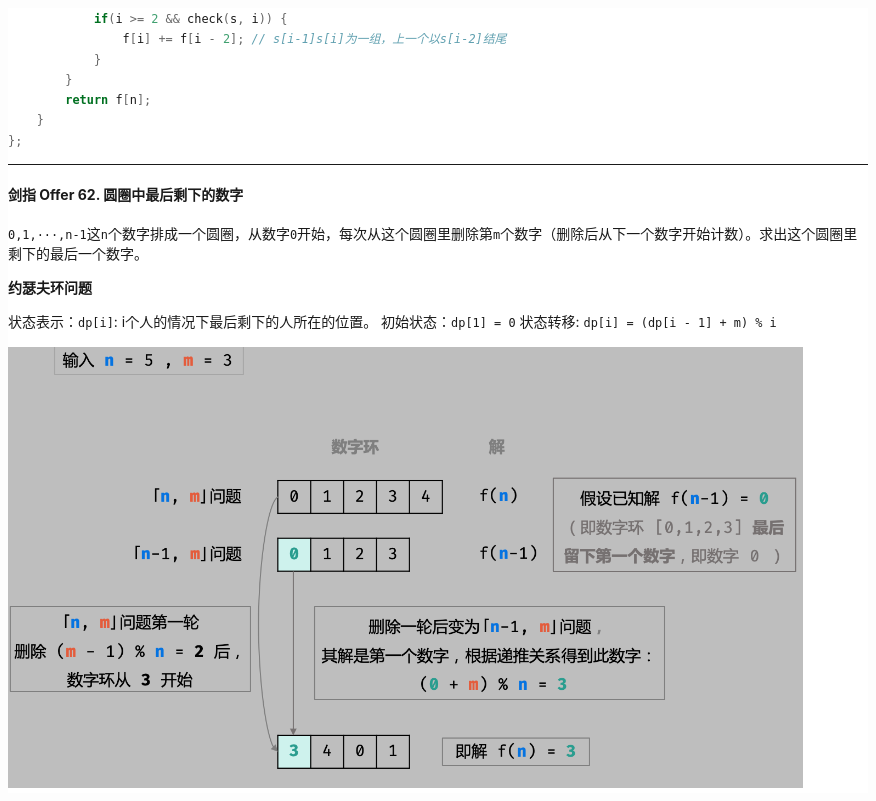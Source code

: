 ```c++
            if(i >= 2 && check(s, i)) {
                f[i] += f[i - 2]; // s[i-1]s[i]为一组，上一个以s[i-2]结尾
            }
        }
        return f[n];
    }
};
```
---


#### 剑指 Offer 62. 圆圈中最后剩下的数字
`0,1,···,n-1`这`n`个数字排成一个圆圈，从数字`0`开始，每次从这个圆圈里删除第`m`个数字（删除后从下一个数字开始计数）。求出这个圆圈里剩下的最后一个数字。

**约瑟夫环问题**

状态表示：`dp[i]`: i个人的情况下最后剩下的人所在的位置。
初始状态：`dp[1] = 0`
状态转移: `dp[i] = (dp[i - 1] + m) % i`

<img src="../Fig/约瑟夫环1.png">